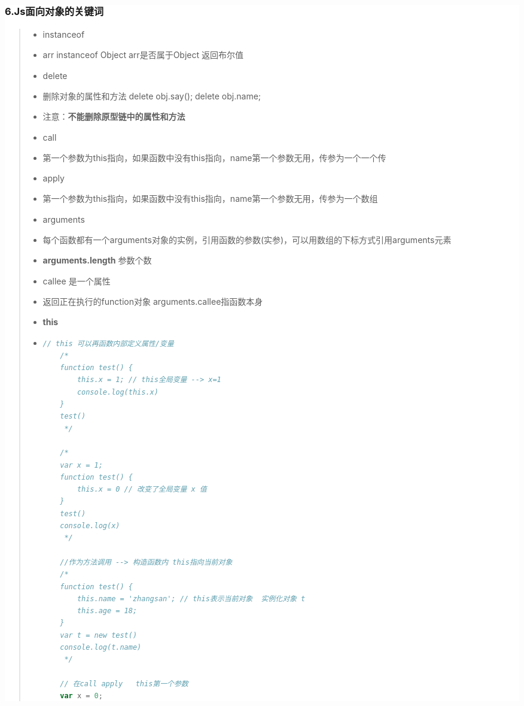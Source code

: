 ### 6.Js面向对象的关键词

>- instanceof     
>
> - arr instanceof Object    arr是否属于Object  返回布尔值
>
>- delete     
>
> - 删除对象的属性和方法   delete obj.say();   delete obj.name;
>
> - 注意：**不能删除原型链中的属性和方法**
>
>- call       
>
> - 第一个参数为this指向，如果函数中没有this指向，name第一个参数无用，传参为一个一个传
>
>- apply       
>
> - 第一个参数为this指向，如果函数中没有this指向，name第一个参数无用，传参为一个数组
>
>- arguments
>
> - 每个函数都有一个arguments对象的实例，引用函数的参数(实参)，可以用数组的下标方式引用arguments元素
>
> - **arguments.length** 参数个数
>
>- callee       是一个属性
>
> - 返回正在执行的function对象   arguments.callee指函数本身
>
>- **this**
>
> - ```javascript
>   // this 可以再函数内部定义属性/变量
>       /*
>       function test() {
>           this.x = 1; // this全局变量 --> x=1
>           console.log(this.x)
>       }
>       test()
>        */
>   
>       /*
>       var x = 1;
>       function test() {
>           this.x = 0 // 改变了全局变量 x 值
>       }
>       test()
>       console.log(x)
>        */
>   
>       //作为方法调用 --> 构造函数内 this指向当前对象
>       /*
>       function test() {
>           this.name = 'zhangsan'; // this表示当前对象  实例化对象 t
>           this.age = 18;
>       }
>       var t = new test()
>       console.log(t.name)
>        */
>   
>       // 在call apply   this第一个参数
>       var x = 0;